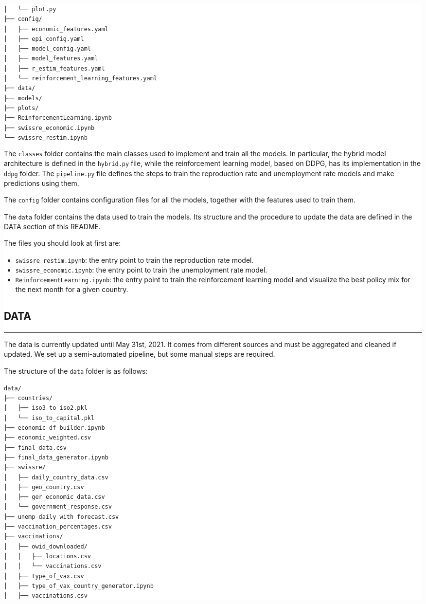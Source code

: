 ```
│   └── plot.py
├── config/
│   ├── economic_features.yaml
│   ├── epi_config.yaml
│   ├── model_config.yaml
│   ├── model_features.yaml
│   ├── r_estim_features.yaml
│   └── reinforcement_learning_features.yaml
├── data/
├── models/
├── plots/
├── ReinforcementLearning.ipynb
├── swissre_economic.ipynb
└── swissre_restim.ipynb
```

The `classes` folder contains the main classes used to implement and train all the models. In particular, the hybrid model architecture is defined in the `hybrid.py` file, while the reinforcement learning model, based on DDPG, has its implementation in the `ddpg` folder. The `pipeline.py` file defines the steps to train the reproduction rate and unemployment rate models and make predictions using them.

The `config` folder contains configuration files for all the models, together with the features used to train them.

The `data` folder contains the data used to train the models. Its structure and the procedure to update the data are defined in the [DATA](#data) section of this README.

The files you should look at first are:
-  `swissre_restim.ipynb`: the entry point to train the reproduction rate model.
-  `swissre_economic.ipynb`: the entry point to train the unemployment rate model.
-  `ReinforcementLearning.ipynb`: the entry point to train the reinforcement learning model and visualize the best policy mix for the next month for a given country.

## DATA
---
The data is currently updated until May 31st, 2021. It comes from different sources and must be aggregated and cleaned if updated.
We set up a semi-automated pipeline, but some manual steps are required. 

The structure of the `data` folder is as follows:

```
data/
├── countries/
│   ├── iso3_to_iso2.pkl
│   └── iso_to_capital.pkl
├── economic_df_builder.ipynb
├── economic_weighted.csv
├── final_data.csv
├── final_data_generator.ipynb
├── swissre/
│   ├── daily_country_data.csv
│   ├── geo_country.csv
│   ├── ger_economic_data.csv
│   └── government_response.csv
├── unemp_daily_with_forecast.csv
├── vaccination_percentages.csv
├── vaccinations/
│   ├── owid_downloaded/
│   │   ├── locations.csv
│   │   └── vaccinations.csv
│   ├── type_of_vax.csv
│   ├── type_of_vax_country_generator.ipynb
│   ├── vaccinations.csv
```